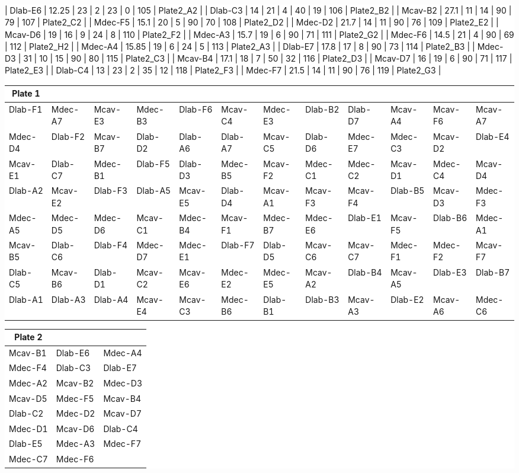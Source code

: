 | Dlab-E6   | 12.25        | 23                                                         | 2               | 23                       | 0                              | 105             | Plate2_A2   |
| Dlab-C3   | 14           | 21                                                         | 4               | 40                       | 19                             | 106             | Plate2_B2   |
| Mcav-B2   | 27.1         | 11                                                         | 14              | 90                       | 79                             | 107             | Plate2_C2   |
| Mdec-F5   | 15.1         | 20                                                         | 5               | 90                       | 70                             | 108             | Plate2_D2   |
| Mdec-D2   | 21.7         | 14                                                         | 11              | 90                       | 76                             | 109             | Plate2_E2   |
| Mcav-D6   | 19           | 16                                                         | 9               | 24                       | 8                              | 110             | Plate2_F2   |
| Mdec-A3   | 15.7         | 19                                                         | 6               | 90                       | 71                             | 111             | Plate2_G2   |
| Mdec-F6   | 14.5         | 21                                                         | 4               | 90                       | 69                             | 112             | Plate2_H2   |
| Mdec-A4   | 15.85        | 19                                                         | 6               | 24                       | 5                              | 113             | Plate2_A3   |
| Dlab-E7   | 17.8         | 17                                                         | 8               | 90                       | 73                             | 114             | Plate2_B3   |
| Mdec-D3   | 31           | 10                                                         | 15              | 90                       | 80                             | 115             | Plate2_C3   |
| Mcav-B4   | 17.1         | 18                                                         | 7               | 50                       | 32                             | 116             | Plate2_D3   |
| Mcav-D7   | 16           | 19                                                         | 6               | 90                       | 71                             | 117             | Plate2_E3   |
| Dlab-C4   | 13           | 23                                                         | 2               | 35                       | 12                             | 118             | Plate2_F3   |
| Mdec-F7   | 21.5         | 14                                                         | 11              | 90                       | 76                             | 119             | Plate2_G3   |

| Plate 1 |         |         |         |         |         |         |         |         |         |         |         |
|---------|---------|---------|---------|---------|---------|---------|---------|---------|---------|---------|---------|
| Dlab-F1 | Mdec-A7 | Mcav-E3 | Mdec-B3 | Dlab-F6 | Mcav-C4 | Mdec-E3 | Dlab-B2 | Dlab-D7 | Mcav-A4 | Mcav-F6 | Mcav-A7 |
| Mdec-D4 | Dlab-F2 | Mcav-B7 | Dlab-D2 | Dlab-A6 | Dlab-A7 | Mcav-C5 | Dlab-D6 | Mdec-E7 | Mdec-C3 | Mcav-D2 | Dlab-E4 |
| Mcav-E1 | Dlab-C7 | Mdec-B1 | Dlab-F5 | Dlab-D3 | Mdec-B5 | Mcav-F2 | Mdec-C1 | Mdec-C2 | Mcav-D1 | Mdec-C4 | Mcav-D4 |
| Dlab-A2 | Mcav-E2 | Dlab-F3 | Dlab-A5 | Mcav-E5 | Dlab-D4 | Mcav-A1 | Mcav-F3 | Mcav-F4 | Dlab-B5 | Mcav-D3 | Mdec-F3 |
| Mdec-A5 | Mdec-D5 | Mdec-D6 | Mcav-C1 | Mdec-B4 | Mcav-F1 | Mdec-B7 | Mdec-E6 | Dlab-E1 | Mcav-F5 | Dlab-B6 | Mdec-A1 |
| Mcav-B5 | Dlab-C6 | Dlab-F4 | Mdec-D7 | Mdec-E1 | Dlab-F7 | Dlab-D5 | Mcav-C6 | Mcav-C7 | Mdec-F1 | Mdec-F2 | Mcav-F7 |
| Dlab-C5 | Mcav-B6 | Dlab-D1 | Mcav-C2 | Mcav-E6 | Mdec-E2 | Mdec-E5 | Mcav-A2 | Dlab-B4 | Mcav-A5 | Dlab-E3 | Dlab-B7 |
| Dlab-A1 | Dlab-A3 | Dlab-A4 | Mcav-E4 | Mcav-C3 | Mdec-B6 | Dlab-B1 | Dlab-B3 | Mcav-A3 | Dlab-E2 | Mcav-A6 | Mdec-C6 |

| Plate 2 |         |         |
|---------|---------|---------|
| Mcav-B1 | Dlab-E6 | Mdec-A4 |
| Mdec-F4 | Dlab-C3 | Dlab-E7 |
| Mdec-A2 | Mcav-B2 | Mdec-D3 |
| Mcav-D5 | Mdec-F5 | Mcav-B4 |
| Dlab-C2 | Mdec-D2 | Mcav-D7 |
| Mdec-D1 | Mcav-D6 | Dlab-C4 |
| Dlab-E5 | Mdec-A3 | Mdec-F7 |
| Mdec-C7 | Mdec-F6 |         |
